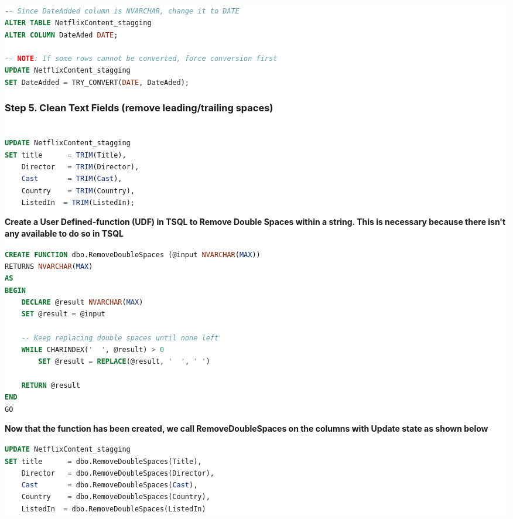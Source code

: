 ```sql
-- Since DateAdded column is NVARCHAR, change it to DATE
ALTER TABLE NetflixContent_stagging
ALTER COLUMN DateAded DATE;

-- NOTE: If some rows cannot be converted, force conversion first
UPDATE NetflixContent_stagging
SET DateAdded = TRY_CONVERT(DATE, DateAded);

```

### Step 5. Clean Text Fields (remove leading/trailing spaces)

```sql

UPDATE NetflixContent_stagging
SET title      = TRIM(Title),
    Director   = TRIM(Director),
    Cast       = TRIM(Cast),
    Country    = TRIM(Country),
    ListedIn  = TRIM(ListedIn);

```


**Create a User Defined-function (UDF) in TSQL to Remove Double Spaces within a string. This is necessary because there isn't any available to do so in TSQL**

```sql
CREATE FUNCTION dbo.RemoveDoubleSpaces (@input NVARCHAR(MAX))
RETURNS NVARCHAR(MAX)
AS
BEGIN
    DECLARE @result NVARCHAR(MAX)
    SET @result = @input

    -- Keep replacing double spaces until none left
    WHILE CHARINDEX('  ', @result) > 0
        SET @result = REPLACE(@result, '  ', ' ')

    RETURN @result
END
GO

```

**Now that the function has been created, we call RemoveDoubleSpaces on the columns with Update state as shown below**

```sql
UPDATE NetflixContent_stagging
SET title      = dbo.RemoveDoubleSpaces(Title),
    Director   = dbo.RemoveDoubleSpaces(Director),
    Cast       = dbo.RemoveDoubleSpaces(Cast),
    Country    = dbo.RemoveDoubleSpaces(Country),
    ListedIn  = dbo.RemoveDoubleSpaces(ListedIn)
```

